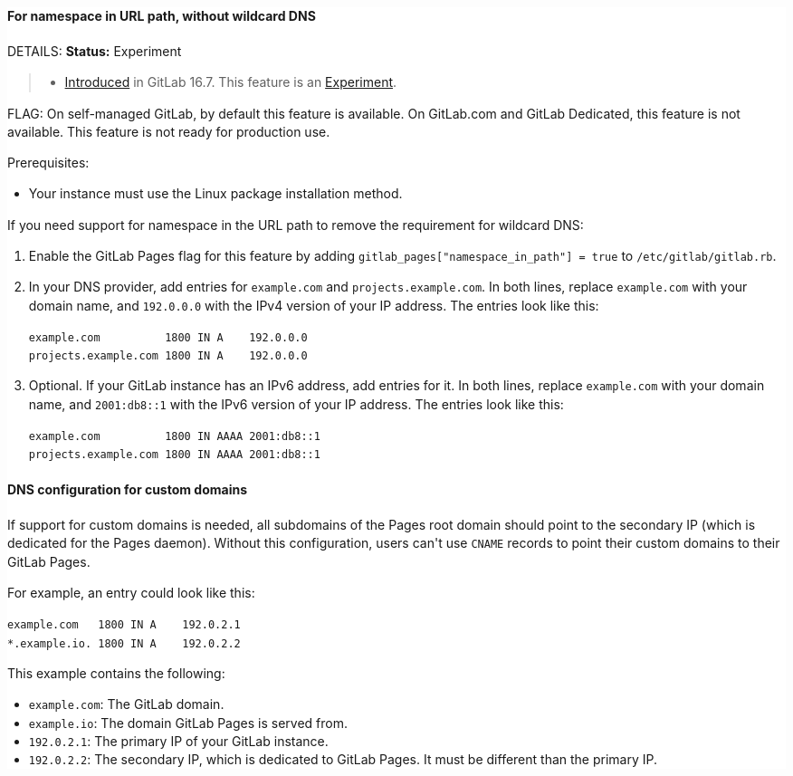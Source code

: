 #### For namespace in URL path, without wildcard DNS

DETAILS:
**Status:** Experiment

> - [Introduced](https://gitlab.com/gitlab-org/gitlab/-/issues/17584) in GitLab 16.7. This feature is an [Experiment](../../policy/experiment-beta-support.md).

FLAG:
On self-managed GitLab, by default this feature is available.
On GitLab.com and GitLab Dedicated, this feature is not available.
This feature is not ready for production use.

Prerequisites:

- Your instance must use the Linux package installation method.

If you need support for namespace in the URL path to remove the requirement for wildcard DNS:

1. Enable the GitLab Pages flag for this feature by adding
   `gitlab_pages["namespace_in_path"] = true` to `/etc/gitlab/gitlab.rb`.
1. In your DNS provider, add entries for `example.com` and `projects.example.com`.
   In both lines, replace `example.com` with your domain name, and `192.0.0.0` with
   the IPv4 version of your IP address. The entries look like this:

   ```plaintext
   example.com          1800 IN A    192.0.0.0
   projects.example.com 1800 IN A    192.0.0.0
   ```

1. Optional. If your GitLab instance has an IPv6 address, add entries for it.
   In both lines, replace `example.com` with your domain name, and `2001:db8::1` with
   the IPv6 version of your IP address. The entries look like this:

   ```plaintext
   example.com          1800 IN AAAA 2001:db8::1
   projects.example.com 1800 IN AAAA 2001:db8::1
   ```

#### DNS configuration for custom domains

If support for custom domains is needed, all subdomains of the Pages root domain should point to the
secondary IP (which is dedicated for the Pages daemon). Without this configuration, users can't use
`CNAME` records to point their custom domains to their GitLab Pages.

For example, an entry could look like this:

```plaintext
example.com   1800 IN A    192.0.2.1
*.example.io. 1800 IN A    192.0.2.2
```

This example contains the following:

- `example.com`: The GitLab domain.
- `example.io`: The domain GitLab Pages is served from.
- `192.0.2.1`: The primary IP of your GitLab instance.
- `192.0.2.2`: The secondary IP, which is dedicated to GitLab Pages. It must be different than the primary IP.
